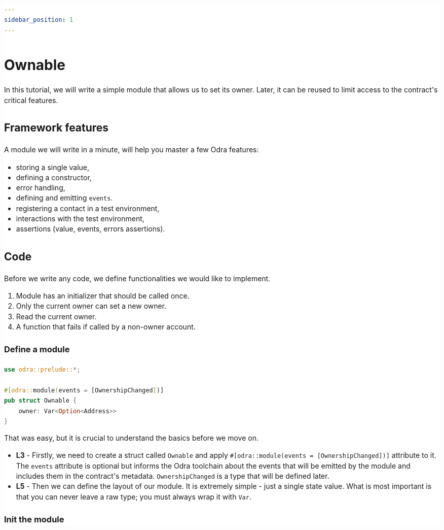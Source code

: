 ```yaml
---
sidebar_position: 1
---
```


# Ownable
In this tutorial, we will write a simple module that allows us to set its owner. Later, it can be reused to limit access to the contract's critical features.

## Framework features
A module we will write in a minute, will help you master a few Odra features:

* storing a single value,
* defining a constructor,
* error handling,
* defining and emitting `events`.
* registering a contact in a test environment,
* interactions with the test environment,
* assertions (value, events, errors assertions).

## Code

Before we write any code, we define functionalities we would like to implement.

1. Module has an initializer that should be called once. 
2. Only the current owner can set a new owner.
3. Read the current owner.
4. A function that fails if called by a non-owner account.

### Define a module

```rust title=ownable.rs showLineNumbers
use odra::prelude::*;

#[odra::module(events = [OwnershipChanged])]
pub struct Ownable {
    owner: Var<Option<Address>>
}
```
That was easy, but it is crucial to understand the basics before we move on.

* **L3** - Firstly, we need to create a struct called `Ownable` and apply `#[odra::module(events = [OwnershipChanged])]` attribute to it. The `events` attribute is optional but informs the Odra toolchain about the events that will be emitted by the module and includes them in the contract's metadata. `OwnershipChanged` is a type that will be defined later.
* **L5** - Then we can define the layout of our module. It is extremely simple - just a single state value. What is most important is that you can never leave a raw type; you must always wrap it with `Var`.

### Init the module
